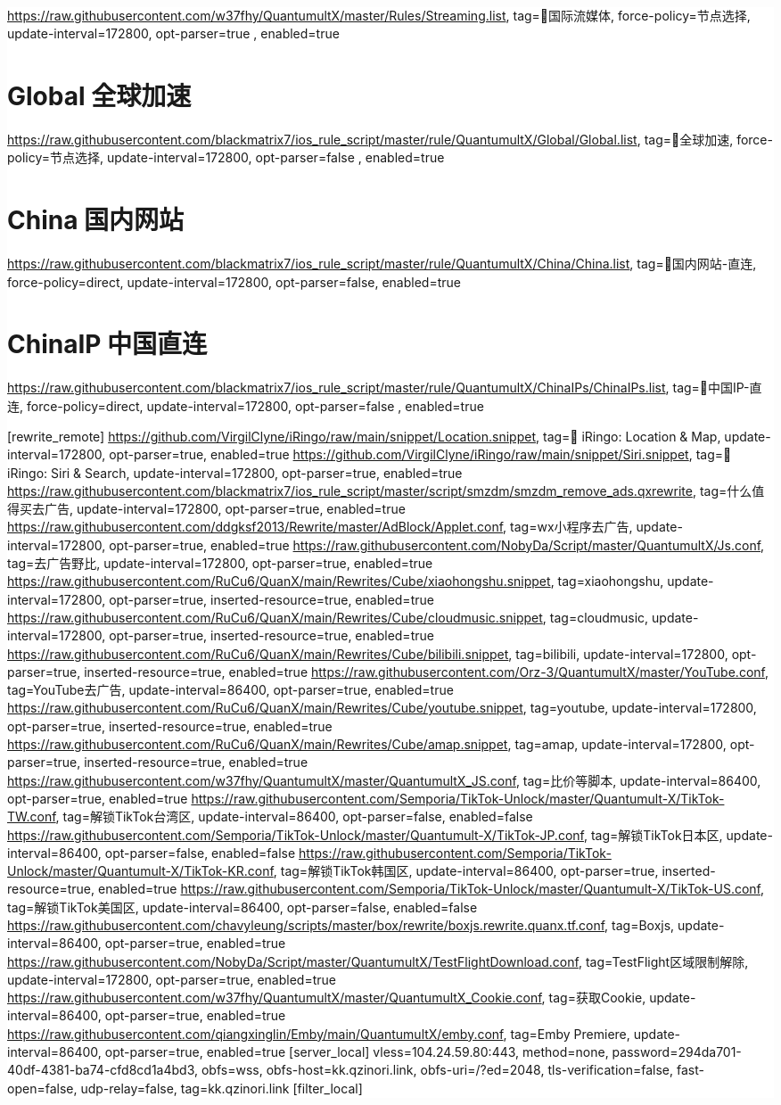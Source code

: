 https://raw.githubusercontent.com/w37fhy/QuantumultX/master/Rules/Streaming.list, tag=🎯国际流媒体, force-policy=节点选择, update-interval=172800, opt-parser=true , enabled=true
# Global 全球加速
https://raw.githubusercontent.com/blackmatrix7/ios_rule_script/master/rule/QuantumultX/Global/Global.list, tag=🎯全球加速, force-policy=节点选择, update-interval=172800, opt-parser=false , enabled=true
# China 国内网站
https://raw.githubusercontent.com/blackmatrix7/ios_rule_script/master/rule/QuantumultX/China/China.list, tag=🎯国内网站-直连, force-policy=direct, update-interval=172800, opt-parser=false, enabled=true
# ChinaIP 中国直连
https://raw.githubusercontent.com/blackmatrix7/ios_rule_script/master/rule/QuantumultX/ChinaIPs/ChinaIPs.list, tag=🎯中国IP-直连, force-policy=direct, update-interval=172800, opt-parser=false , enabled=true

[rewrite_remote]
https://github.com/VirgilClyne/iRingo/raw/main/snippet/Location.snippet, tag= iRingo: Location & Map, update-interval=172800, opt-parser=true, enabled=true
https://github.com/VirgilClyne/iRingo/raw/main/snippet/Siri.snippet, tag= iRingo: Siri & Search, update-interval=172800, opt-parser=true, enabled=true
https://raw.githubusercontent.com/blackmatrix7/ios_rule_script/master/script/smzdm/smzdm_remove_ads.qxrewrite, tag=什么值得买去广告, update-interval=172800, opt-parser=true, enabled=true
https://raw.githubusercontent.com/ddgksf2013/Rewrite/master/AdBlock/Applet.conf, tag=wx小程序去广告, update-interval=172800, opt-parser=true, enabled=true
https://raw.githubusercontent.com/NobyDa/Script/master/QuantumultX/Js.conf, tag=去广告野比, update-interval=172800, opt-parser=true, enabled=true
https://raw.githubusercontent.com/RuCu6/QuanX/main/Rewrites/Cube/xiaohongshu.snippet, tag=xiaohongshu, update-interval=172800, opt-parser=true, inserted-resource=true, enabled=true
https://raw.githubusercontent.com/RuCu6/QuanX/main/Rewrites/Cube/cloudmusic.snippet, tag=cloudmusic, update-interval=172800, opt-parser=true, inserted-resource=true, enabled=true
https://raw.githubusercontent.com/RuCu6/QuanX/main/Rewrites/Cube/bilibili.snippet, tag=bilibili, update-interval=172800, opt-parser=true, inserted-resource=true, enabled=true
https://raw.githubusercontent.com/Orz-3/QuantumultX/master/YouTube.conf, tag=YouTube去广告, update-interval=86400, opt-parser=true, enabled=true
https://raw.githubusercontent.com/RuCu6/QuanX/main/Rewrites/Cube/youtube.snippet, tag=youtube, update-interval=172800, opt-parser=true, inserted-resource=true, enabled=true
https://raw.githubusercontent.com/RuCu6/QuanX/main/Rewrites/Cube/amap.snippet, tag=amap, update-interval=172800, opt-parser=true, inserted-resource=true, enabled=true
https://raw.githubusercontent.com/w37fhy/QuantumultX/master/QuantumultX_JS.conf, tag=比价等脚本, update-interval=86400, opt-parser=true, enabled=true
https://raw.githubusercontent.com/Semporia/TikTok-Unlock/master/Quantumult-X/TikTok-TW.conf, tag=解锁TikTok台湾区, update-interval=86400, opt-parser=false, enabled=false
https://raw.githubusercontent.com/Semporia/TikTok-Unlock/master/Quantumult-X/TikTok-JP.conf, tag=解锁TikTok日本区, update-interval=86400, opt-parser=false, enabled=false
https://raw.githubusercontent.com/Semporia/TikTok-Unlock/master/Quantumult-X/TikTok-KR.conf, tag=解锁TikTok韩国区, update-interval=86400, opt-parser=true, inserted-resource=true, enabled=true
https://raw.githubusercontent.com/Semporia/TikTok-Unlock/master/Quantumult-X/TikTok-US.conf, tag=解锁TikTok美国区, update-interval=86400, opt-parser=false, enabled=false
https://raw.githubusercontent.com/chavyleung/scripts/master/box/rewrite/boxjs.rewrite.quanx.tf.conf, tag=Boxjs, update-interval=86400, opt-parser=true, enabled=true
https://raw.githubusercontent.com/NobyDa/Script/master/QuantumultX/TestFlightDownload.conf, tag=TestFlight区域限制解除, update-interval=172800, opt-parser=true, enabled=true
https://raw.githubusercontent.com/w37fhy/QuantumultX/master/QuantumultX_Cookie.conf, tag=获取Cookie, update-interval=86400, opt-parser=true, enabled=true
https://raw.githubusercontent.com/qiangxinglin/Emby/main/QuantumultX/emby.conf, tag=Emby Premiere, update-interval=86400, opt-parser=true, enabled=true
[server_local]
vless=104.24.59.80:443, method=none, password=294da701-40df-4381-ba74-cfd8cd1a4bd3, obfs=wss, obfs-host=kk.qzinori.link, obfs-uri=/?ed=2048, tls-verification=false, fast-open=false, udp-relay=false, tag=kk.qzinori.link
[filter_local]